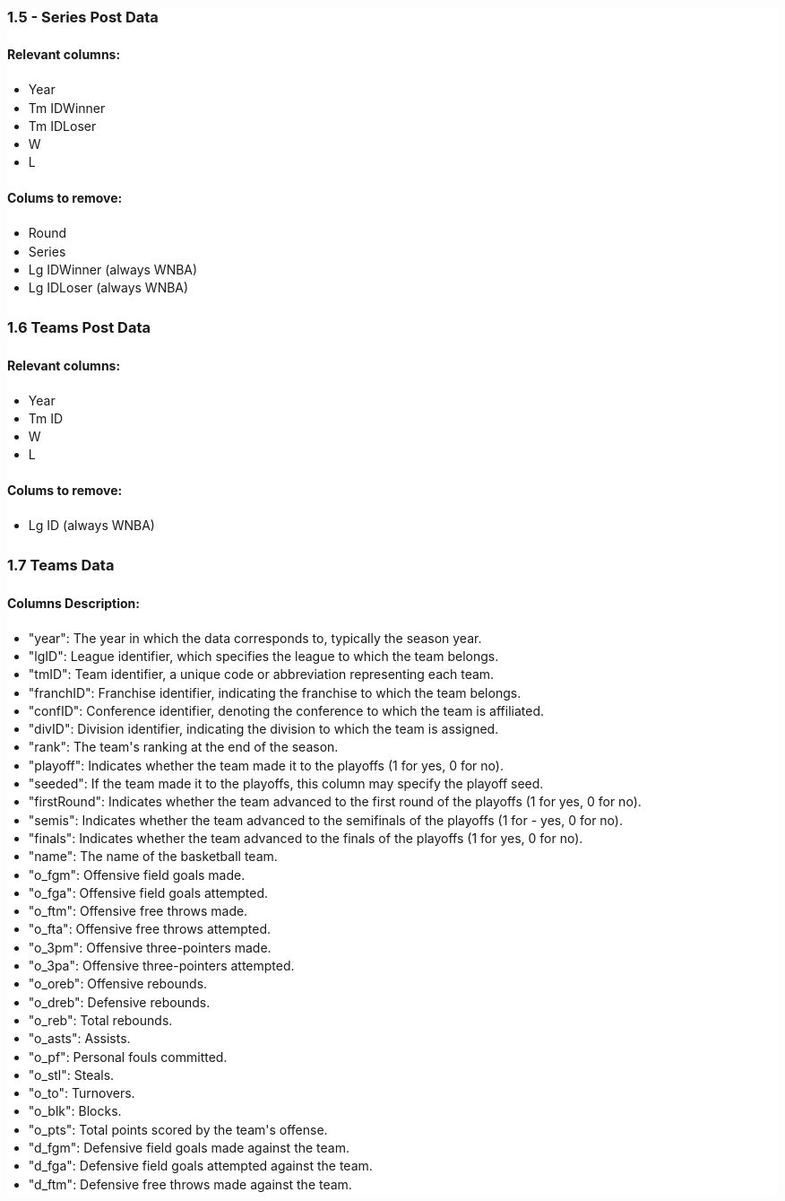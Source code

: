 ### 1.5 - Series Post Data

#### Relevant columns:
- Year
- Tm IDWinner
- Tm IDLoser
- W
- L

#### Colums to remove:
- Round
- Series
- Lg IDWinner (always WNBA)
- Lg IDLoser (always WNBA)

### 1.6 Teams Post Data

#### Relevant columns:
- Year
- Tm ID
- W
- L

#### Colums to remove:
- Lg ID (always WNBA)

### 1.7 Teams Data

#### Columns Description:
- "year": The year in which the data corresponds to, typically the season year.
- "lgID": League identifier, which specifies the league to which the team belongs.
- "tmID": Team identifier, a unique code or abbreviation representing each team.
- "franchID": Franchise identifier, indicating the franchise to which the team belongs.
- "confID": Conference identifier, denoting the conference to which the team is affiliated.
- "divID": Division identifier, indicating the division to which the team is assigned.
- "rank": The team's ranking at the end of the season.
- "playoff": Indicates whether the team made it to the playoffs (1 for yes, 0 for no).
- "seeded": If the team made it to the playoffs, this column may specify the playoff seed.
- "firstRound": Indicates whether the team advanced to the first round of the playoffs (1 for yes, 0 for no).
- "semis": Indicates whether the team advanced to the semifinals of the playoffs (1 for - yes, 0 for no).
- "finals": Indicates whether the team advanced to the finals of the playoffs (1 for yes, 0 for no).
- "name": The name of the basketball team.
- "o_fgm": Offensive field goals made.
- "o_fga": Offensive field goals attempted.
- "o_ftm": Offensive free throws made.
- "o_fta": Offensive free throws attempted.
- "o_3pm": Offensive three-pointers made.
- "o_3pa": Offensive three-pointers attempted.
- "o_oreb": Offensive rebounds.
- "o_dreb": Defensive rebounds.
- "o_reb": Total rebounds.
- "o_asts": Assists.
- "o_pf": Personal fouls committed.
- "o_stl": Steals.
- "o_to": Turnovers.
- "o_blk": Blocks.
- "o_pts": Total points scored by the team's offense.
- "d_fgm": Defensive field goals made against the team.
- "d_fga": Defensive field goals attempted against the team.
- "d_ftm": Defensive free throws made against the team.